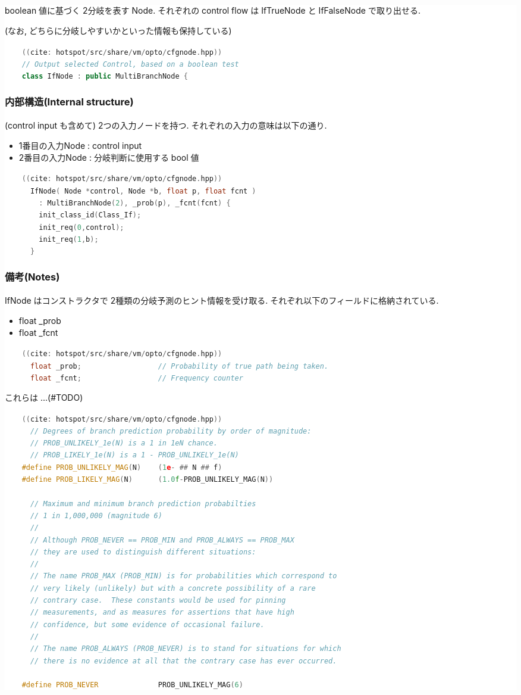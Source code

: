 boolean 値に基づく 2分岐を表す Node.
それぞれの control flow は IfTrueNode と IfFalseNode で取り出せる.

(なお, どちらに分岐しやすいかといった情報も保持している)


```cpp
    ((cite: hotspot/src/share/vm/opto/cfgnode.hpp))
    // Output selected Control, based on a boolean test
    class IfNode : public MultiBranchNode {
```

### 内部構造(Internal structure)
(control input も含めて) 2つの入力ノードを持つ. それぞれの入力の意味は以下の通り.

* 1番目の入力Node : control input
* 2番目の入力Node : 分岐判断に使用する bool 値


```cpp
    ((cite: hotspot/src/share/vm/opto/cfgnode.hpp))
      IfNode( Node *control, Node *b, float p, float fcnt )
        : MultiBranchNode(2), _prob(p), _fcnt(fcnt) {
        init_class_id(Class_If);
        init_req(0,control);
        init_req(1,b);
      }
```

### 備考(Notes)
IfNode はコンストラクタで 2種類の分岐予測のヒント情報を受け取る. 
それぞれ以下のフィールドに格納されている.

* float _prob
* float _fcnt


```cpp
    ((cite: hotspot/src/share/vm/opto/cfgnode.hpp))
      float _prob;                  // Probability of true path being taken.
      float _fcnt;                  // Frequency counter
```

これらは ...(#TODO)


```cpp
    ((cite: hotspot/src/share/vm/opto/cfgnode.hpp))
      // Degrees of branch prediction probability by order of magnitude:
      // PROB_UNLIKELY_1e(N) is a 1 in 1eN chance.
      // PROB_LIKELY_1e(N) is a 1 - PROB_UNLIKELY_1e(N)
    #define PROB_UNLIKELY_MAG(N)    (1e- ## N ## f)
    #define PROB_LIKELY_MAG(N)      (1.0f-PROB_UNLIKELY_MAG(N))
    
      // Maximum and minimum branch prediction probabilties
      // 1 in 1,000,000 (magnitude 6)
      //
      // Although PROB_NEVER == PROB_MIN and PROB_ALWAYS == PROB_MAX
      // they are used to distinguish different situations:
      //
      // The name PROB_MAX (PROB_MIN) is for probabilities which correspond to
      // very likely (unlikely) but with a concrete possibility of a rare
      // contrary case.  These constants would be used for pinning
      // measurements, and as measures for assertions that have high
      // confidence, but some evidence of occasional failure.
      //
      // The name PROB_ALWAYS (PROB_NEVER) is to stand for situations for which
      // there is no evidence at all that the contrary case has ever occurred.
    
    #define PROB_NEVER              PROB_UNLIKELY_MAG(6)
```